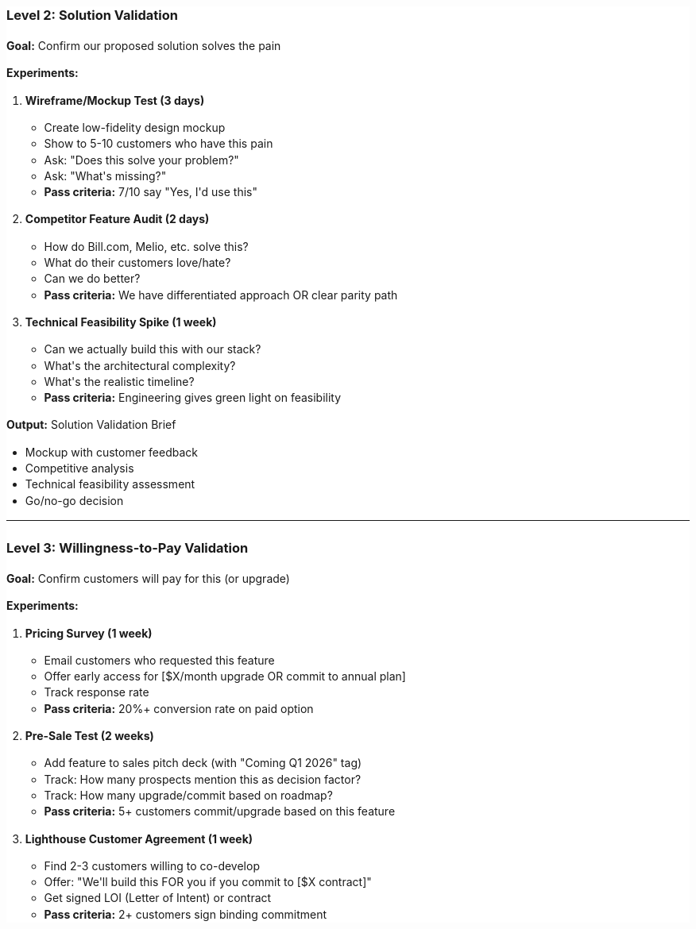 ### Level 2: Solution Validation

**Goal:** Confirm our proposed solution solves the pain

**Experiments:**

1. **Wireframe/Mockup Test (3 days)**
   - Create low-fidelity design mockup
   - Show to 5-10 customers who have this pain
   - Ask: "Does this solve your problem?"
   - Ask: "What's missing?"
   - **Pass criteria:** 7/10 say "Yes, I'd use this"

2. **Competitor Feature Audit (2 days)**
   - How do Bill.com, Melio, etc. solve this?
   - What do their customers love/hate?
   - Can we do better?
   - **Pass criteria:** We have differentiated approach OR clear parity path

3. **Technical Feasibility Spike (1 week)**
   - Can we actually build this with our stack?
   - What's the architectural complexity?
   - What's the realistic timeline?
   - **Pass criteria:** Engineering gives green light on feasibility

**Output:** Solution Validation Brief
- Mockup with customer feedback
- Competitive analysis
- Technical feasibility assessment
- Go/no-go decision

---

### Level 3: Willingness-to-Pay Validation

**Goal:** Confirm customers will pay for this (or upgrade)

**Experiments:**

1. **Pricing Survey (1 week)**
   - Email customers who requested this feature
   - Offer early access for [$X/month upgrade OR commit to annual plan]
   - Track response rate
   - **Pass criteria:** 20%+ conversion rate on paid option

2. **Pre-Sale Test (2 weeks)**
   - Add feature to sales pitch deck (with "Coming Q1 2026" tag)
   - Track: How many prospects mention this as decision factor?
   - Track: How many upgrade/commit based on roadmap?
   - **Pass criteria:** 5+ customers commit/upgrade based on this feature

3. **Lighthouse Customer Agreement (1 week)**
   - Find 2-3 customers willing to co-develop
   - Offer: "We'll build this FOR you if you commit to [$X contract]"
   - Get signed LOI (Letter of Intent) or contract
   - **Pass criteria:** 2+ customers sign binding commitment

